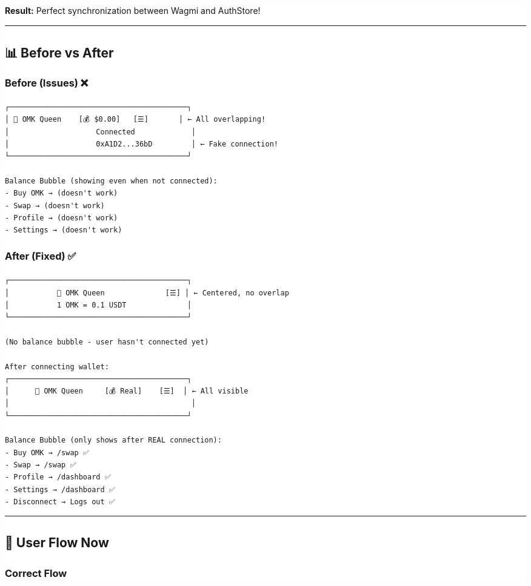**Result:** Perfect synchronization between Wagmi and AuthStore!

---

## 📊 Before vs After

### Before (Issues) ❌

```
┌─────────────────────────────────────────┐
│ 👑 OMK Queen    [💰 $0.00]   [☰]       │ ← All overlapping!
│                    Connected             │
│                    0xA1D2...36bD         │ ← Fake connection!
└─────────────────────────────────────────┘

Balance Bubble (showing even when not connected):
- Buy OMK → (doesn't work)
- Swap → (doesn't work)
- Profile → (doesn't work)
- Settings → (doesn't work)
```

### After (Fixed) ✅

```
┌─────────────────────────────────────────┐
│           👑 OMK Queen              [☰] │ ← Centered, no overlap
│           1 OMK = 0.1 USDT              │
└─────────────────────────────────────────┘

(No balance bubble - user hasn't connected yet)

After connecting wallet:
┌─────────────────────────────────────────┐
│      👑 OMK Queen     [💰 Real]    [☰]  │ ← All visible
│                                          │
└─────────────────────────────────────────┘

Balance Bubble (only shows after REAL connection):
- Buy OMK → /swap ✅
- Swap → /swap ✅
- Profile → /dashboard ✅
- Settings → /dashboard ✅
- Disconnect → Logs out ✅
```

---

## 🎯 User Flow Now

### Correct Flow
